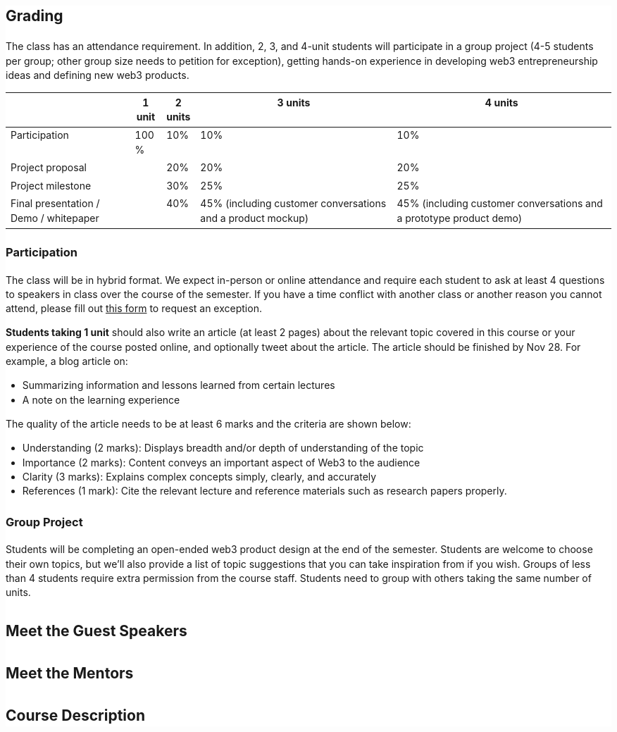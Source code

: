 ## Grading

The class has an attendance requirement. In addition, 2, 3, and 4-unit students will participate in a group project (4-5 students per group; other group size needs to petition for exception), getting hands-on experience in developing web3 entrepreneurship ideas and defining new web3 products. 

|                                        | 1 unit | 2 units | 3 units                                                     | 4 units                                                             |
|----------------------------------------|--------|---------|-------------------------------------------------------------|---------------------------------------------------------------------|
| Participation                          | 100%   | 10%     | 10%                                                         | 10%                                                                 |
| Project proposal                       |        | 20%     | 20%                                                         | 20%                                                                 |
| Project milestone                      |        | 30%     | 25%                                                         | 25%                                                                 |
| Final presentation / Demo / whitepaper |        | 40%     | 45% (including customer conversations and a product mockup) | 45% (including customer conversations and a prototype product demo) |

### Participation

The class will be in hybrid format. We expect in-person or online attendance and require each student to ask at least 4 questions to speakers in class over the course of the semester. If you have a time conflict with another class or another reason you cannot attend, please fill out [this form](https://forms.gle/12pqPUUnkDaMFE5g7) to request an exception.

**Students taking 1 unit** should also write an article (at least 2 pages) about the relevant topic covered in this course or your experience of the course posted online, and optionally tweet about the article. The article should be finished by Nov 28.
For example, a blog article on:
- Summarizing information and lessons learned from certain lectures
- A note on the learning experience

The quality of the article needs to be at least 6 marks and the criteria are shown below:
- Understanding (2 marks): Displays breadth and/or depth of understanding of the topic
- Importance (2 marks): Content conveys an important aspect of Web3 to the audience
- Clarity (3 marks): Explains complex concepts simply, clearly, and accurately
- References (1 mark): Cite the relevant lecture and reference materials such as research papers properly.

### Group Project 

Students will be completing an open-ended web3 product design at the end of the semester. Students are welcome to choose their own topics, but we’ll also provide a list of topic suggestions that you can take inspiration from if you wish. Groups of less than 4 students require extra permission from the course staff. Students need to group with others taking the same number of units. 

## Meet the Guest Speakers

<iframe id="speakers" src="./f22_speakers" width="100%" height="1750" frameborder=0> </iframe>

## Meet the Mentors

<iframe id="mentors" src="./f22_mentors" width="100%" height="960" frameborder=0> </iframe>

## Course Description

